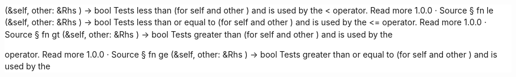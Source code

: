 (&self, other:
&Rhs
) ->
bool
Tests less than (for
self
and
other
) and is used by the
<
operator.
Read more
1.0.0
·
Source
§
fn
le
(&self, other:
&Rhs
) ->
bool
Tests less than or equal to (for
self
and
other
) and is used by the
<=
operator.
Read more
1.0.0
·
Source
§
fn
gt
(&self, other:
&Rhs
) ->
bool
Tests greater than (for
self
and
other
) and is used by the
>
operator.
Read more
1.0.0
·
Source
§
fn
ge
(&self, other:
&Rhs
) ->
bool
Tests greater than or equal to (for
self
and
other
) and is used by
the
